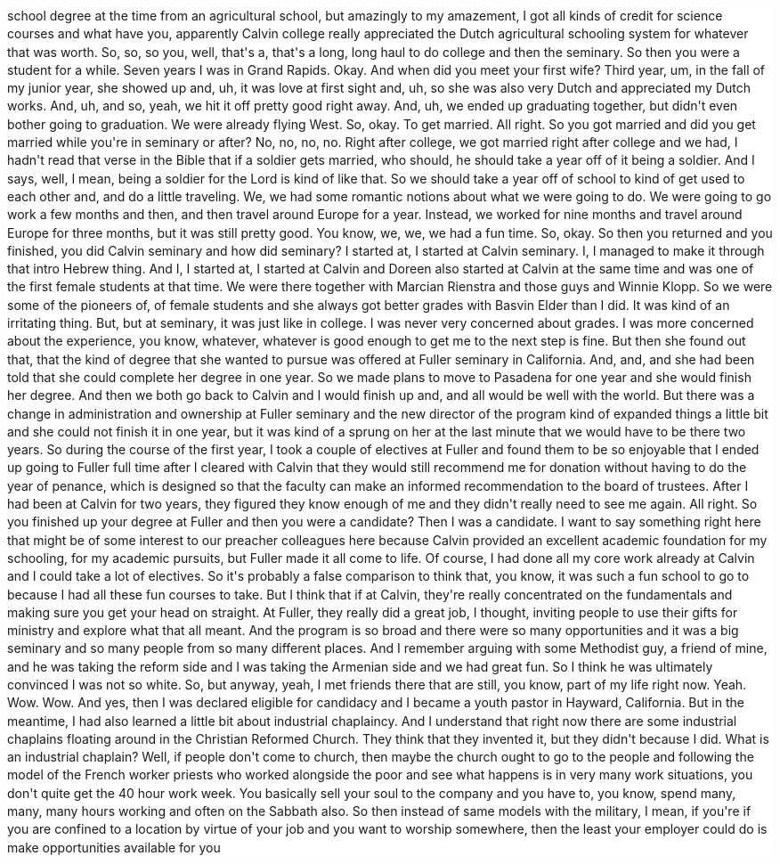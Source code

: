 school degree at the time from an agricultural school, but amazingly to my amazement, I got all kinds of credit for science courses and what have you, apparently Calvin college really appreciated the Dutch agricultural schooling system for whatever that was worth. So, so, so you, well, that's a, that's a long, long haul to do college and then the seminary. So then you were a student for a while. Seven years I was in Grand Rapids. Okay. And when did you meet your first wife? Third year, um, in the fall of my junior year, she showed up and, uh, it was love at first sight and, uh, so she was also very Dutch and appreciated my Dutch works. And, uh, and so, yeah, we hit it off pretty good right away. And, uh, we ended up graduating together, but didn't even bother going to graduation. We were already flying West. So, okay. To get married. All right. So you got married and did you get married while you're in seminary or after? No, no, no, no. Right after college, we got married right after college and we had, I hadn't read that verse in the Bible that if a soldier gets married, who should, he should take a year off of it being a soldier. And I says, well, I mean, being a soldier for the Lord is kind of like that. So we should take a year off of school to kind of get used to each other and, and do a little traveling. We, we had some romantic notions about what we were going to do. We were going to go work a few months and then, and then travel around Europe for a year. Instead, we worked for nine months and travel around Europe for three months, but it was still pretty good. You know, we, we, we had a fun time. So, okay. So then you returned and you finished, you did Calvin seminary and how did seminary? I started at, I started at Calvin seminary. I, I managed to make it through that intro Hebrew thing. And I, I started at, I started at Calvin and Doreen also started at Calvin at the same time and was one of the first female students at that time. We were there together with Marcian Rienstra and those guys and Winnie Klopp. So we were some of the pioneers of, of female students and she always got better grades with Basvin Elder than I did. It was kind of an irritating thing. But, but at seminary, it was just like in college. I was never very concerned about grades. I was more concerned about the experience, you know, whatever, whatever is good enough to get me to the next step is fine. But then she found out that, that the kind of degree that she wanted to pursue was offered at Fuller seminary in California. And, and, and she had been told that she could complete her degree in one year. So we made plans to move to Pasadena for one year and she would finish her degree. And then we both go back to Calvin and I would finish up and, and all would be well with the world. But there was a change in administration and ownership at Fuller seminary and the new director of the program kind of expanded things a little bit and she could not finish it in one year, but it was kind of a sprung on her at the last minute that we would have to be there two years. So during the course of the first year, I took a couple of electives at Fuller and found them to be so enjoyable that I ended up going to Fuller full time after I cleared with Calvin that they would still recommend me for donation without having to do the year of penance, which is designed so that the faculty can make an informed recommendation to the board of trustees. After I had been at Calvin for two years, they figured they know enough of me and they didn't really need to see me again. All right. So you finished up your degree at Fuller and then you were a candidate? Then I was a candidate. I want to say something right here that might be of some interest to our preacher colleagues here because Calvin provided an excellent academic foundation for my schooling, for my academic pursuits, but Fuller made it all come to life. Of course, I had done all my core work already at Calvin and I could take a lot of electives. So it's probably a false comparison to think that, you know, it was such a fun school to go to because I had all these fun courses to take. But I think that if at Calvin, they're really concentrated on the fundamentals and making sure you get your head on straight. At Fuller, they really did a great job, I thought, inviting people to use their gifts for ministry and explore what that all meant. And the program is so broad and there were so many opportunities and it was a big seminary and so many people from so many different places. And I remember arguing with some Methodist guy, a friend of mine, and he was taking the reform side and I was taking the Armenian side and we had great fun. So I think he was ultimately convinced I was not so white. So, but anyway, yeah, I met friends there that are still, you know, part of my life right now. Yeah. Wow. Wow. And yes, then I was declared eligible for candidacy and I became a youth pastor in Hayward, California. But in the meantime, I had also learned a little bit about industrial chaplaincy. And I understand that right now there are some industrial chaplains floating around in the Christian Reformed Church. They think that they invented it, but they didn't because I did. What is an industrial chaplain? Well, if people don't come to church, then maybe the church ought to go to the people and following the model of the French worker priests who worked alongside the poor and see what happens is in very many work situations, you don't quite get the 40 hour work week. You basically sell your soul to the company and you have to, you know, spend many, many, many hours working and often on the Sabbath also. So then instead of same models with the military, I mean, if you're if you are confined to a location by virtue of your job and you want to worship somewhere, then the least your employer could do is make opportunities available for you